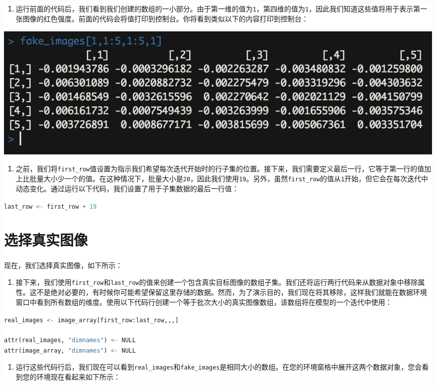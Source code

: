 1.  运行前面的代码后，我们看到我们创建的数组的一小部分。由于第一维的值为`1`，第四维的值为`1`，因此我们知道这些值将用于表示第一张图像的红色强度。前面的代码会将值打印到控制台。你将看到类似以下的内容打印到控制台：

![](img/94cfbdcc-0b4b-42fc-ae4a-ea688b87d4d6.png)

1.  之前，我们将`first_row`值设置为指示我们希望每次迭代开始时的行子集的位置。接下来，我们需要定义最后一行，它等于第一行的值加上比批量大小少一个的值。在这种情况下，批量大小是`20`，因此我们使用`19`。另外，虽然`first_row`的值从`1`开始，但它会在每次迭代中动态变化。通过运行以下代码，我们设置了用于子集数据的最后一行值：

```py
last_row <- first_row + 19
```

# 选择真实图像

现在，我们选择真实图像，如下所示：

1.  接下来，我们使用`first_row`和`last_row`的值来创建一个包含真实目标图像的数组子集。我们还将运行两行代码来从数据对象中移除属性。这不是绝对必要的，有时候你可能希望保留这里存储的数据。然而，为了演示目的，我们现在将其移除，这样我们就能在数据环境窗口中看到所有数组的维度。使用以下代码行创建一个等于批次大小的真实图像数组，该数组将在模型的一个迭代中使用：

```py
real_images <- image_array[first_row:last_row,,,]

attr(real_images, "dimnames") <- NULL
attr(image_array, "dimnames") <- NULL
```

1.  运行这些代码行后，我们现在可以看到`real_images`和`fake_images`是相同大小的数组。在您的环境窗格中展开这两个数据对象，您会看到您的环境现在看起来如下所示：
